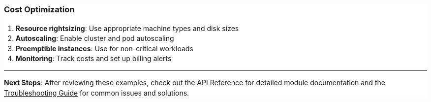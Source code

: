 ### Cost Optimization
1. **Resource rightsizing**: Use appropriate machine types and disk sizes
2. **Autoscaling**: Enable cluster and pod autoscaling
3. **Preemptible instances**: Use for non-critical workloads
4. **Monitoring**: Track costs and set up billing alerts

---

**Next Steps**: After reviewing these examples, check out the [API Reference](../API_REFERENCE.md) for detailed module documentation and the [Troubleshooting Guide](../TROUBLESHOOTING.md) for common issues and solutions.